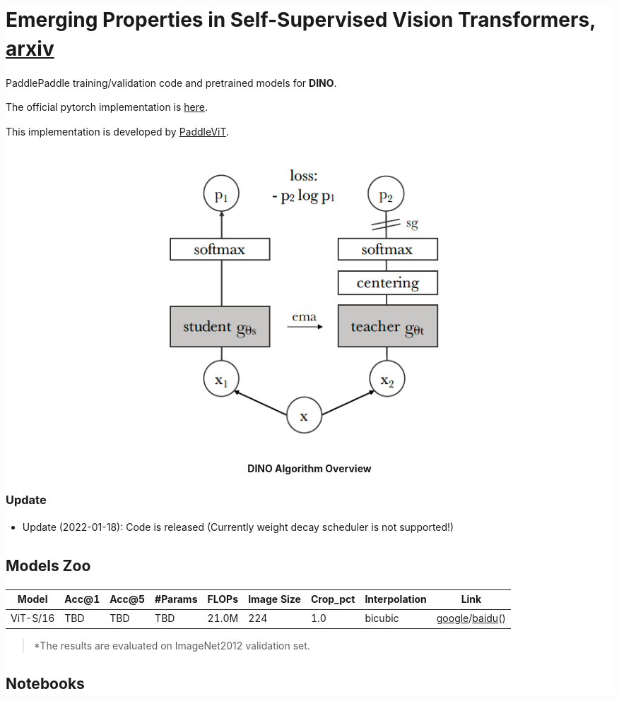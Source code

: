 # Emerging Properties in Self-Supervised Vision Transformers, [arxiv](https://arxiv.org/abs/2104.14294) 

PaddlePaddle training/validation code and pretrained models for **DINO**.

The official pytorch implementation is [here](https://github.com/facebookresearch/dino).

This implementation is developed by [PaddleViT](https://github.com/BR-IDL/PaddleViT.git).

<p align="center">
<img src="./dino.png" alt="drawing" width="60%" height="60%"/>
    <h4 align="center">DINO Algorithm Overview</h4>
</p>



### Update 

* Update (2022-01-18): Code is released (Currently weight decay scheduler is not supported!)

## Models Zoo

| Model                       | Acc@1  | Acc@5  | #Params | FLOPs | Image Size | Crop_pct | Interpolation | Link |
| --------------------------- | ------ | ------ | ------- | ----- | ---------- | -------- | ------------- | ---- |
| ViT-S/16   | TBD  | TBD | TBD   | 21.0M      | 224        | 1.0      | bicubic       | [google]()/[baidu]()()     |

> *The results are evaluated on ImageNet2012 validation set.

## Notebooks
